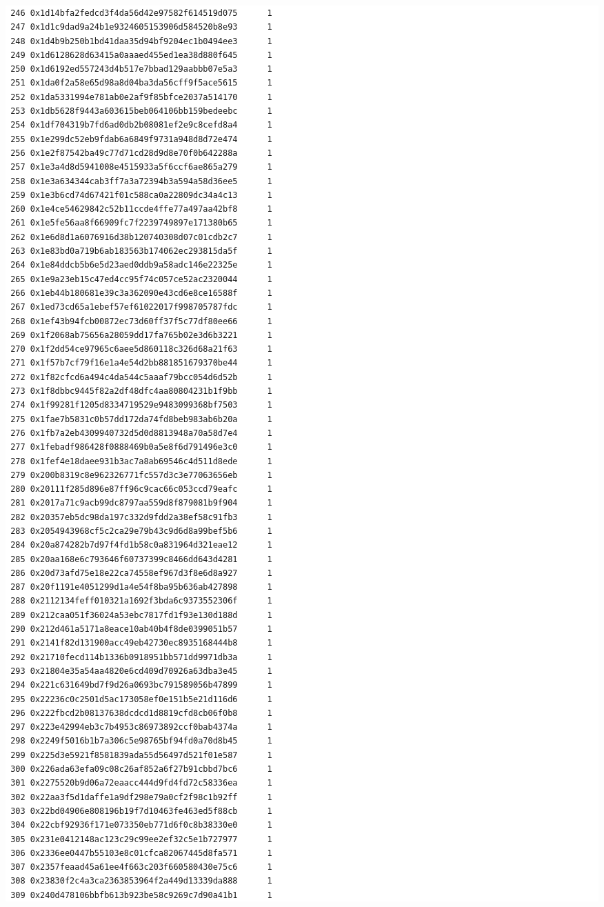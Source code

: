      246 0x1d14bfa2fedcd3f4da56d42e97582f614519d075      1
     247 0x1d1c9dad9a24b1e9324605153906d584520b8e93      1
     248 0x1d4b9b250b1bd41daa35d94bf9204ec1b0494ee3      1
     249 0x1d6128628d63415a0aaaed455ed1ea38d880f645      1
     250 0x1d6192ed557243d4b517e7bbad129aabbb07e5a3      1
     251 0x1da0f2a58e65d98a8d04ba3da56cff9f5ace5615      1
     252 0x1da5331994e781ab0e2af9f85bfce2037a514170      1
     253 0x1db5628f9443a603615beb064106bb159bedeebc      1
     254 0x1df704319b7fd6ad0db2b08081ef2e9c8cefd8a4      1
     255 0x1e299dc52eb9fdab6a6849f9731a948d8d72e474      1
     256 0x1e2f87542ba49c77d71cd28d9d8e70f0b642288a      1
     257 0x1e3a4d8d5941008e4515933a5f6ccf6ae865a279      1
     258 0x1e3a634344cab3ff7a3a72394b3a594a58d36ee5      1
     259 0x1e3b6cd74d67421f01c588ca0a22809dc34a4c13      1
     260 0x1e4ce54629842c52b11ccde4ffe77a497aa42bf8      1
     261 0x1e5fe56aa8f66909fc7f2239749897e171380b65      1
     262 0x1e6d8d1a6076916d38b120740308d07c01cdb2c7      1
     263 0x1e83bd0a719b6ab183563b174062ec293815da5f      1
     264 0x1e84ddcb5b6e5d23aed0ddb9a58adc146e22325e      1
     265 0x1e9a23eb15c47ed4cc95f74c057ce52ac2320044      1
     266 0x1eb44b180681e39c3a362090e43cd6e8ce16588f      1
     267 0x1ed73cd65a1ebef57ef61022017f998705787fdc      1
     268 0x1ef43b94fcb00872ec73d60ff37f5c77df80ee66      1
     269 0x1f2068ab75656a28059dd17fa765b02e3d6b3221      1
     270 0x1f2dd54ce97965c6aee5d860118c326d68a21f63      1
     271 0x1f57b7cf79f16e1a4e54d2bb881851679370be44      1
     272 0x1f82cfcd6a494c4da544c5aaaf79bcc054d6d52b      1
     273 0x1f8dbbc9445f82a2df48dfc4aa80804231b1f9bb      1
     274 0x1f99281f1205d8334719529e9483099368bf7503      1
     275 0x1fae7b5831c0b57dd172da74fd8beb983ab6b20a      1
     276 0x1fb7a2eb4309940732d5d0d8813948a70a58d7e4      1
     277 0x1febadf986428f0888469b0a5e8f6d791496e3c0      1
     278 0x1fef4e18daee931b3ac7a8ab69546c4d511d8ede      1
     279 0x200b8319c8e962326771fc557d3c3e77063656eb      1
     280 0x20111f285d896e87ff96c9cac66c053ccd79eafc      1
     281 0x2017a71c9acb99dc8797aa559d8f879081b9f904      1
     282 0x20357eb5dc98da197c332d9fdd2a38ef58c91fb3      1
     283 0x2054943968cf5c2ca29e79b43c9d6d8a99bef5b6      1
     284 0x20a874282b7d97f4fd1b58c0a831964d321eae12      1
     285 0x20aa168e6c793646f60737399c8466dd643d4281      1
     286 0x20d73afd75e18e22ca74558ef967d3f8e6d8a927      1
     287 0x20f1191e4051299d1a4e54f8ba95b636ab427898      1
     288 0x2112134feff010321a1692f3bda6c9373552306f      1
     289 0x212caa051f36024a53ebc7817fd1f93e130d188d      1
     290 0x212d461a5171a8eace10ab40b4f8de0399051b57      1
     291 0x2141f82d131900acc49eb42730ec8935168444b8      1
     292 0x21710fecd114b1336b0918951bb571dd9971db3a      1
     293 0x21804e35a54aa4820e6cd409d70926a63dba3e45      1
     294 0x221c631649bd7f9d26a0693bc791589056b47899      1
     295 0x22236c0c2501d5ac173058ef0e151b5e21d116d6      1
     296 0x222fbcd2b08137638dcdcd1d8819cfd8cb06f0b8      1
     297 0x223e42994eb3c7b4953c86973892ccf0bab4374a      1
     298 0x2249f5016b1b7a306c5e98765bf94fd0a70d8b45      1
     299 0x225d3e5921f8581839ada55d56497d521f01e587      1
     300 0x226ada63efa09c08c26af852a6f27b91cbbd7bc6      1
     301 0x2275520b9d06a72eaacc444d9fd4fd72c58336ea      1
     302 0x22aa3f5d1daffe1a9df298e79a0cf2f98c1b92ff      1
     303 0x22bd04906e808196b19f7d10463fe463ed5f88cb      1
     304 0x22cbf92936f171e073350eb771d6f0c8b38330e0      1
     305 0x231e0412148ac123c29c99ee2ef32c5e1b727977      1
     306 0x2336ee0447b55103e8c01cfca82067445d8fa571      1
     307 0x2357feaad45a61ee4f663c203f660580430e75c6      1
     308 0x23830f2c4a3ca2363853964f2a449d13339da888      1
     309 0x240d478106bbfb613b923be58c9269c7d90a41b1      1